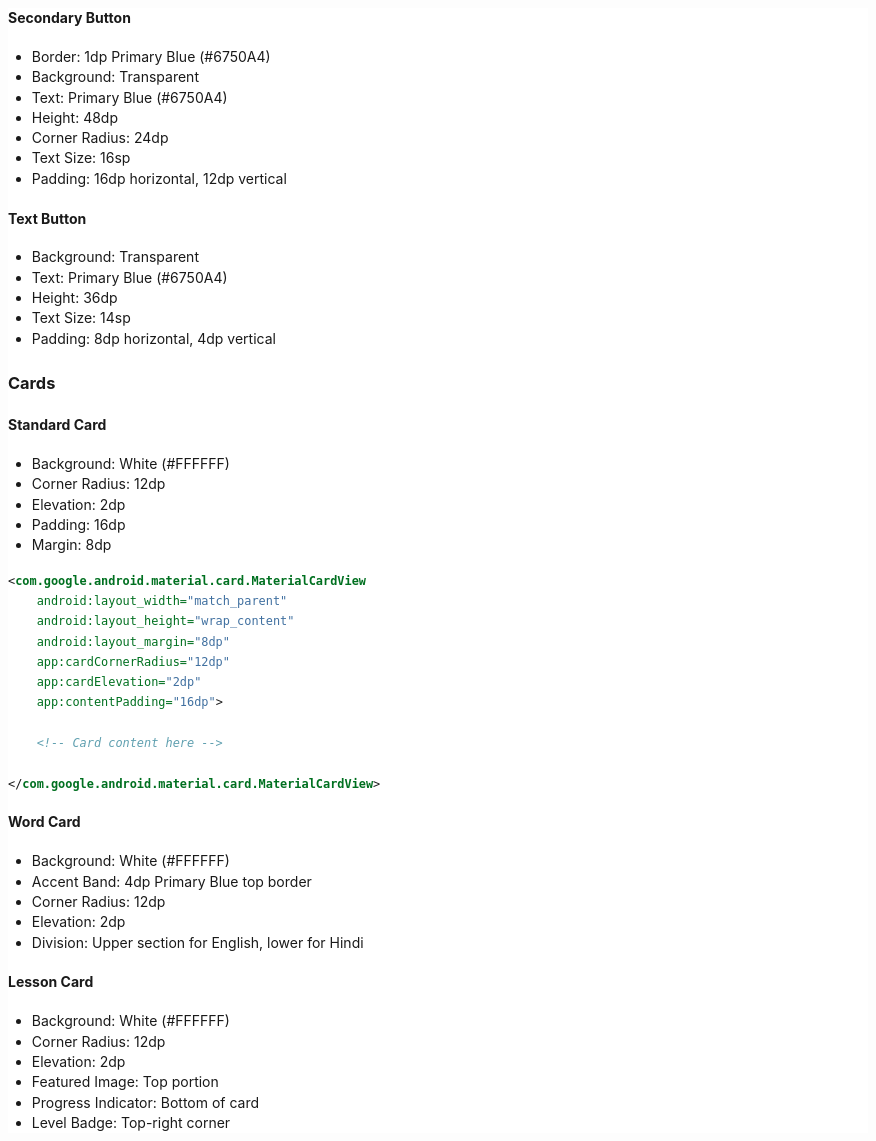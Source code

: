 #### Secondary Button
- Border: 1dp Primary Blue (#6750A4)
- Background: Transparent
- Text: Primary Blue (#6750A4)
- Height: 48dp
- Corner Radius: 24dp
- Text Size: 16sp
- Padding: 16dp horizontal, 12dp vertical

#### Text Button
- Background: Transparent
- Text: Primary Blue (#6750A4)
- Height: 36dp
- Text Size: 14sp
- Padding: 8dp horizontal, 4dp vertical

### Cards

#### Standard Card
- Background: White (#FFFFFF)
- Corner Radius: 12dp
- Elevation: 2dp
- Padding: 16dp
- Margin: 8dp

```xml
<com.google.android.material.card.MaterialCardView
    android:layout_width="match_parent"
    android:layout_height="wrap_content"
    android:layout_margin="8dp"
    app:cardCornerRadius="12dp"
    app:cardElevation="2dp"
    app:contentPadding="16dp">
    
    <!-- Card content here -->
    
</com.google.android.material.card.MaterialCardView>
```

#### Word Card
- Background: White (#FFFFFF)
- Accent Band: 4dp Primary Blue top border
- Corner Radius: 12dp
- Elevation: 2dp
- Division: Upper section for English, lower for Hindi

#### Lesson Card
- Background: White (#FFFFFF)
- Corner Radius: 12dp
- Elevation: 2dp
- Featured Image: Top portion
- Progress Indicator: Bottom of card
- Level Badge: Top-right corner
